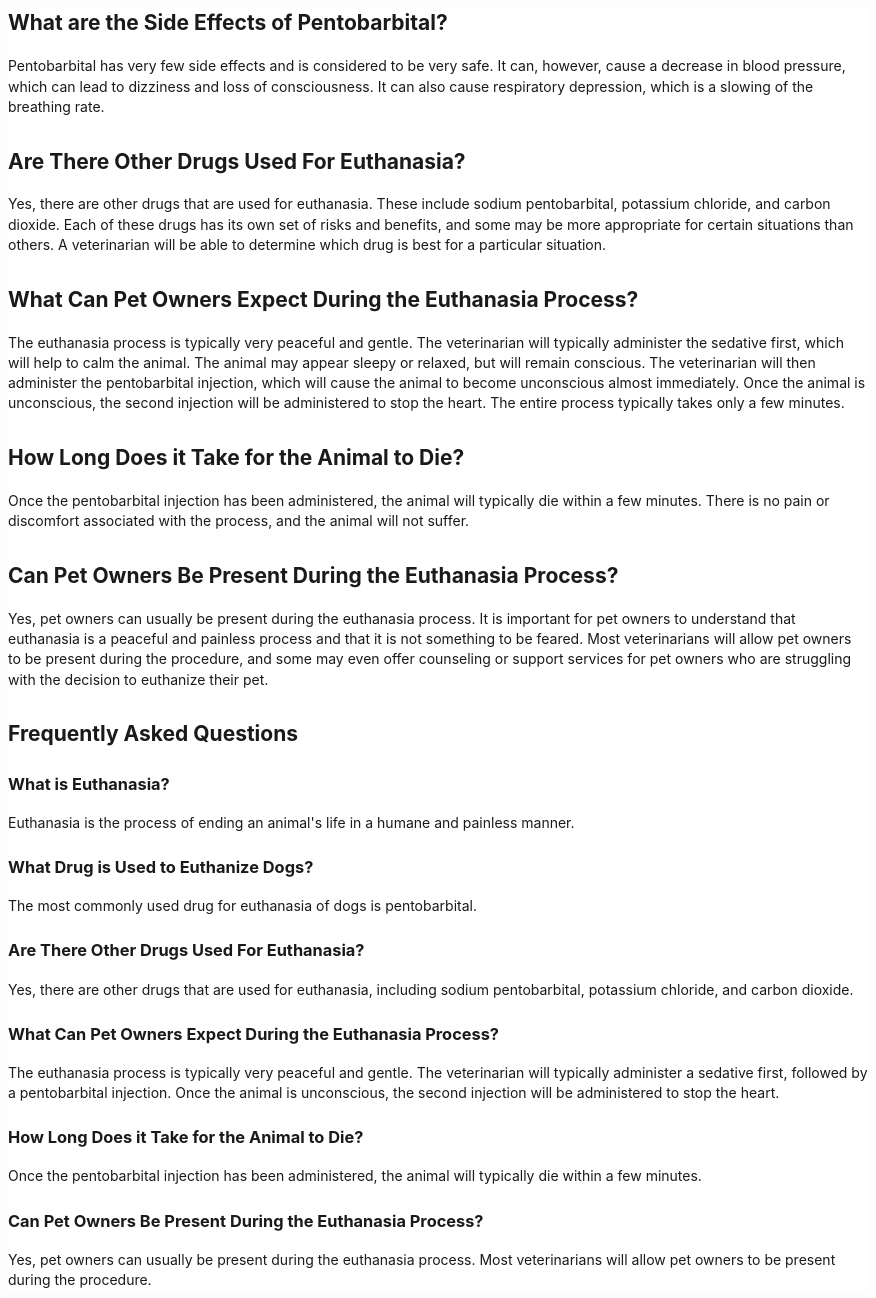 <h2>What are the Side Effects of Pentobarbital?</h2>

Pentobarbital has very few side effects and is considered to be very safe. It can, however, cause a decrease in blood pressure, which can lead to dizziness and loss of consciousness. It can also cause respiratory depression, which is a slowing of the breathing rate.

<h2>Are There Other Drugs Used For Euthanasia?</h2>

Yes, there are other drugs that are used for euthanasia. These include sodium pentobarbital, potassium chloride, and carbon dioxide. Each of these drugs has its own set of risks and benefits, and some may be more appropriate for certain situations than others. A veterinarian will be able to determine which drug is best for a particular situation.

<h2>What Can Pet Owners Expect During the Euthanasia Process?</h2>

The euthanasia process is typically very peaceful and gentle. The veterinarian will typically administer the sedative first, which will help to calm the animal. The animal may appear sleepy or relaxed, but will remain conscious. The veterinarian will then administer the pentobarbital injection, which will cause the animal to become unconscious almost immediately. Once the animal is unconscious, the second injection will be administered to stop the heart. The entire process typically takes only a few minutes.

<h2>How Long Does it Take for the Animal to Die?</h2>

Once the pentobarbital injection has been administered, the animal will typically die within a few minutes. There is no pain or discomfort associated with the process, and the animal will not suffer.

<h2>Can Pet Owners Be Present During the Euthanasia Process?</h2>

Yes, pet owners can usually be present during the euthanasia process. It is important for pet owners to understand that euthanasia is a peaceful and painless process and that it is not something to be feared. Most veterinarians will allow pet owners to be present during the procedure, and some may even offer counseling or support services for pet owners who are struggling with the decision to euthanize their pet.

<h2>Frequently Asked Questions</h2>

<h3>What is Euthanasia?</h3>
Euthanasia is the process of ending an animal's life in a humane and painless manner.

<h3>What Drug is Used to Euthanize Dogs?</h3>
The most commonly used drug for euthanasia of dogs is pentobarbital.

<h3>Are There Other Drugs Used For Euthanasia?</h3>
Yes, there are other drugs that are used for euthanasia, including sodium pentobarbital, potassium chloride, and carbon dioxide.

<h3>What Can Pet Owners Expect During the Euthanasia Process?</h3>
The euthanasia process is typically very peaceful and gentle. The veterinarian will typically administer a sedative first, followed by a pentobarbital injection. Once the animal is unconscious, the second injection will be administered to stop the heart.

<h3>How Long Does it Take for the Animal to Die?</h3>
Once the pentobarbital injection has been administered, the animal will typically die within a few minutes.

<h3>Can Pet Owners Be Present During the Euthanasia Process?</h3>
Yes, pet owners can usually be present during the euthanasia process. Most veterinarians will allow pet owners to be present during the procedure.
